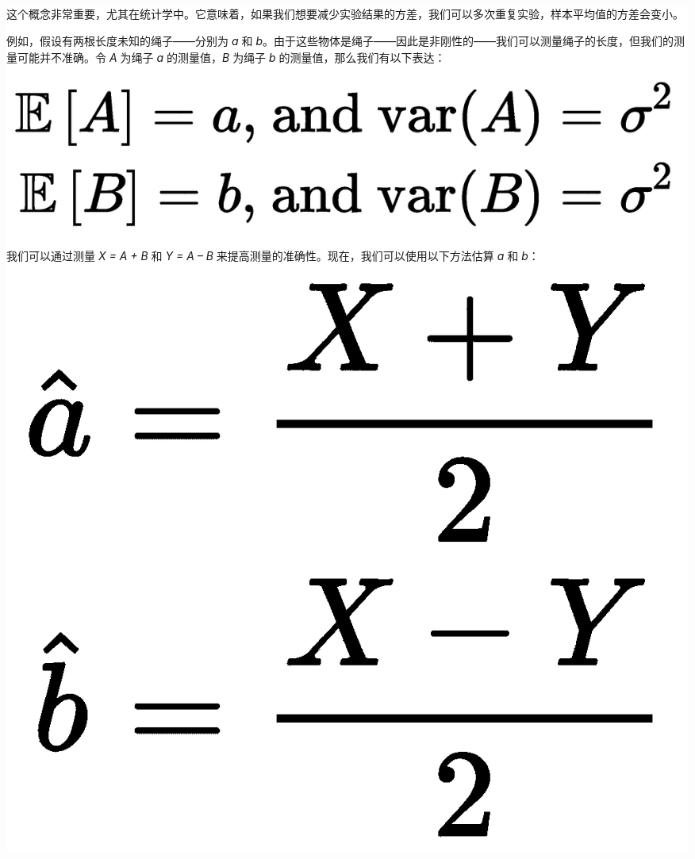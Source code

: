 这个概念非常重要，尤其在统计学中。它意味着，如果我们想要减少实验结果的方差，我们可以多次重复实验，样本平均值的方差会变小。

例如，假设有两根长度未知的绳子——分别为 *a* 和 *b*。由于这些物体是绳子——因此是非刚性的——我们可以测量绳子的长度，但我们的测量可能并不准确。令 *A* 为绳子 *a* 的测量值，*B* 为绳子 *b* 的测量值，那么我们有以下表达：

![](img/4c083980-6c63-493c-ae42-32bef1eb65f7.png)

我们可以通过测量 *X = A + B* 和 *Y = A – B* 来提高测量的准确性。现在，我们可以使用以下方法估算 *a* 和 *b*：

![](img/23416a25-98bc-4170-93bb-241446ffd02b.png)
